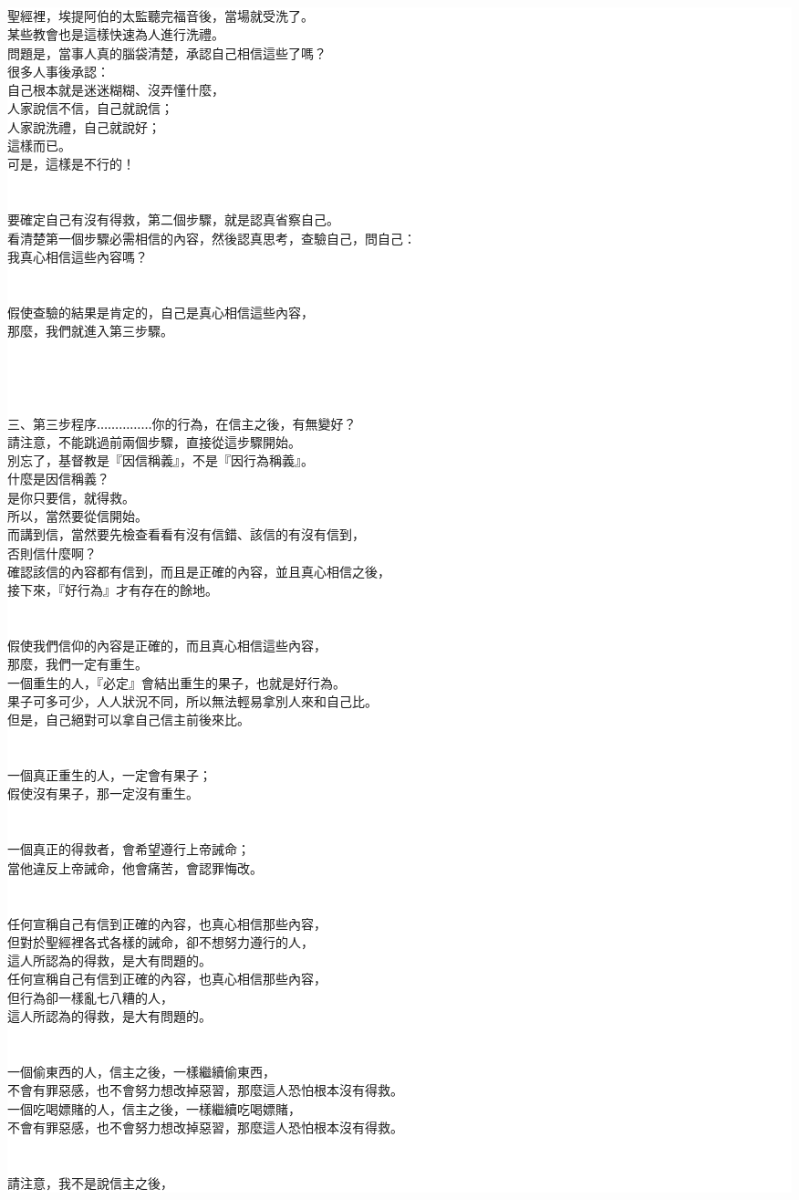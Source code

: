 <div>聖經裡，埃提阿伯的太監聽完福音後，當場就受洗了。</div>
<div>某些教會也是這樣快速為人進行洗禮。</div>
<div>問題是，當事人真的腦袋清楚，承認自己相信這些了嗎？</div>
<div>很多人事後承認：</div>
<div>自己根本就是迷迷糊糊、沒弄懂什麼，</div>
<div>人家說信不信，自己就說信；</div>
<div>人家說洗禮，自己就說好；</div>
<div>這樣而已。</div>
<div>可是，這樣是不行的！</div>
<div> </div>
<div> </div>
<div>要確定自己有沒有得救，第二個步驟，就是認真省察自己。</div>
<div>看清楚第一個步驟必需相信的內容，然後認真思考，查驗自己，問自己：</div>
<div>我真心相信這些內容嗎？</div>
<div> </div>
<div> </div>
<div>假使查驗的結果是肯定的，自己是真心相信這些內容，</div>
<div>那麼，我們就進入第三步驟。</div>
<div> </div>
<div> </div>
<div> </div>
<div> </div>
<div>三、第三步程序……………你的行為，在信主之後，有無變好？</div>
<div>請注意，不能跳過前兩個步驟，直接從這步驟開始。</div>
<div>別忘了，基督教是『因信稱義』，不是『因行為稱義』。</div>
<div>什麼是因信稱義？</div>
<div>是你只要信，就得救。</div>
<div>所以，當然要從信開始。</div>
<div>而講到信，當然要先檢查看看有沒有信錯、該信的有沒有信到，</div>
<div>否則信什麼啊？</div>
<div>確認該信的內容都有信到，而且是正確的內容，並且真心相信之後，</div>
<div>接下來，『好行為』才有存在的餘地。</div>
<div> </div>
<div> </div>
<div>假使我們信仰的內容是正確的，而且真心相信這些內容，</div>
<div>那麼，我們一定有重生。</div>
<div>一個重生的人，『必定』會結出重生的果子，也就是好行為。</div>
<div>果子可多可少，人人狀況不同，所以無法輕易拿別人來和自己比。</div>
<div>但是，自己絕對可以拿自己信主前後來比。</div>
<div> </div>
<div> </div>
<div>一個真正重生的人，一定會有果子；</div>
<div>假使沒有果子，那一定沒有重生。</div>
<div> </div>
<div> </div>
<div>一個真正的得救者，會希望遵行上帝誡命；</div>
<div>當他違反上帝誡命，他會痛苦，會認罪悔改。</div>
<div> </div>
<div> </div>
<div>任何宣稱自己有信到正確的內容，也真心相信那些內容，</div>
<div>但對於聖經裡各式各樣的誡命，卻不想努力遵行的人，</div>
<div>這人所認為的得救，是大有問題的。</div>
<div>任何宣稱自己有信到正確的內容，也真心相信那些內容，</div>
<div>但行為卻一樣亂七八糟的人，</div>
<div>這人所認為的得救，是大有問題的。</div>
<div> </div>
<div> </div>
<div>一個偷東西的人，信主之後，一樣繼續偷東西，</div>
<div>不會有罪惡感，也不會努力想改掉惡習，那麼這人恐怕根本沒有得救。</div>
<div>一個吃喝嫖賭的人，信主之後，一樣繼續吃喝嫖賭，</div>
<div>不會有罪惡感，也不會努力想改掉惡習，那麼這人恐怕根本沒有得救。</div>
<div> </div>
<div> </div>
<div>請注意，我不是說信主之後，</div>